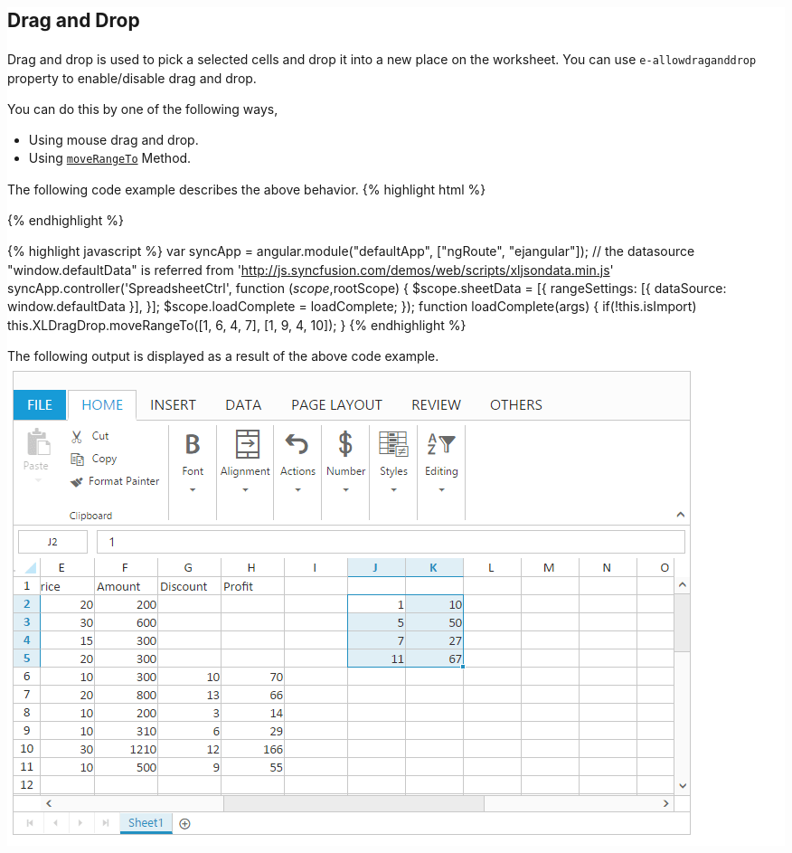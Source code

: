 ## Drag and Drop

Drag and drop is used to pick a selected cells and drop it into a new place on the worksheet. You can use `e-allowdraganddrop` property to enable/disable drag and drop. 

You can do this by one of the following ways,

* Using mouse drag and drop.
* Using [`moveRangeTo`](http://help.syncfusion.com/api/js/ejspreadsheet#methods:xldragdrop-moverangeto "moveRangeTo") Method.

The following code example describes the above behavior.
{% highlight html %}
<body ng-controller="SpreadsheetCtrl">
     <div id="Spreadsheet" ej-spreadsheet e-loadcomplete="loadComplete" e-sheets="sheetData"></div>
</body>
{% endhighlight %}

{% highlight javascript %}
var syncApp = angular.module("defaultApp", ["ngRoute", "ejangular"]);
// the datasource "window.defaultData" is referred from 'http://js.syncfusion.com/demos/web/scripts/xljsondata.min.js'
     syncApp.controller('SpreadsheetCtrl', function ($scope,$rootScope) {
         $scope.sheetData = [{
                rangeSettings: [{ dataSource: window.defaultData }],
            }];
	 $scope.loadComplete = loadComplete;
     });
function loadComplete(args) {
    if(!this.isImport)
        this.XLDragDrop.moveRangeTo([1, 6, 4, 7], [1, 9, 4, 10]);
}
{% endhighlight %}

The following output is displayed as a result of the above code example.
![](Cell-Ranges_images/Cell-Ranges_img3.png)
